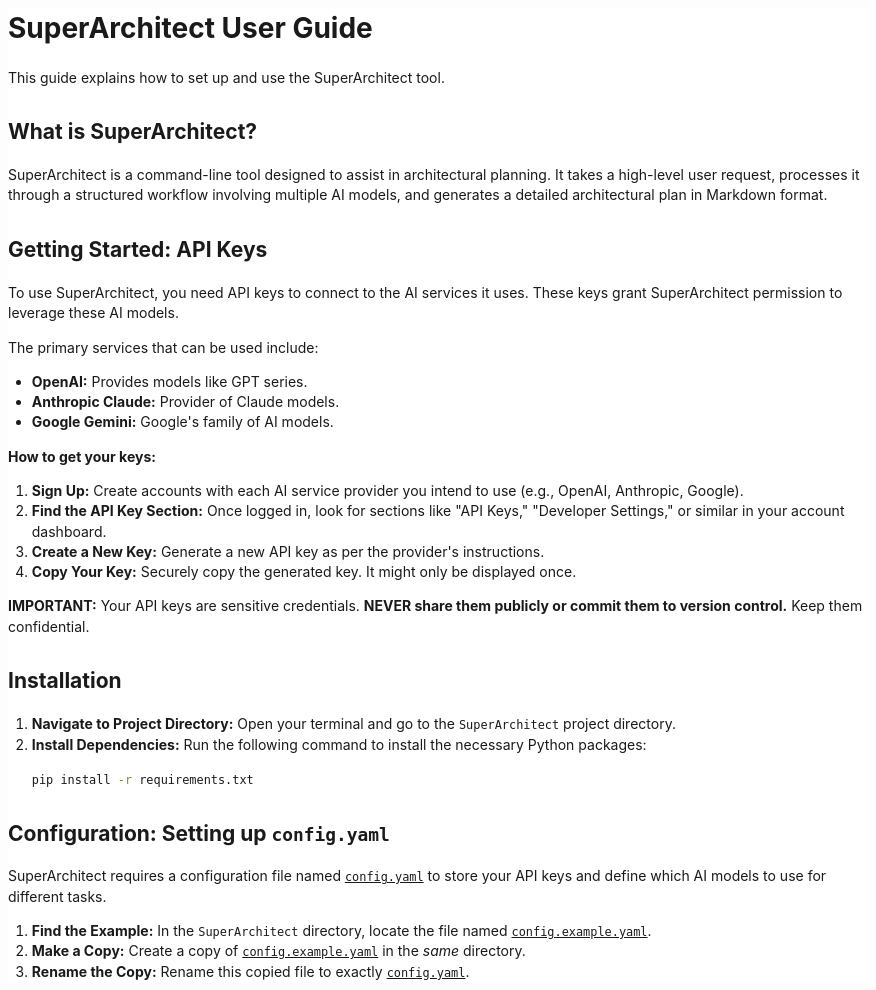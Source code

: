 # SuperArchitect User Guide

This guide explains how to set up and use the SuperArchitect tool.

## What is SuperArchitect?

SuperArchitect is a command-line tool designed to assist in architectural planning. It takes a high-level user request, processes it through a structured workflow involving multiple AI models, and generates a detailed architectural plan in Markdown format.

## Getting Started: API Keys

To use SuperArchitect, you need API keys to connect to the AI services it uses. These keys grant SuperArchitect permission to leverage these AI models.

The primary services that can be used include:

*   **OpenAI:** Provides models like GPT series.
*   **Anthropic Claude:** Provider of Claude models.
*   **Google Gemini:** Google's family of AI models.

**How to get your keys:**

1.  **Sign Up:** Create accounts with each AI service provider you intend to use (e.g., OpenAI, Anthropic, Google).
2.  **Find the API Key Section:** Once logged in, look for sections like "API Keys," "Developer Settings," or similar in your account dashboard.
3.  **Create a New Key:** Generate a new API key as per the provider's instructions.
4.  **Copy Your Key:** Securely copy the generated key. It might only be displayed once.

**IMPORTANT:** Your API keys are sensitive credentials. **NEVER share them publicly or commit them to version control.** Keep them confidential.

## Installation

1.  **Navigate to Project Directory:** Open your terminal and go to the `SuperArchitect` project directory.
2.  **Install Dependencies:** Run the following command to install the necessary Python packages:
    ```bash
    pip install -r requirements.txt
    ```

## Configuration: Setting up `config.yaml`

SuperArchitect requires a configuration file named [`config.yaml`](config.yaml:0) to store your API keys and define which AI models to use for different tasks.

1.  **Find the Example:** In the `SuperArchitect` directory, locate the file named [`config.example.yaml`](config.example.yaml:0).
2.  **Make a Copy:** Create a copy of [`config.example.yaml`](config.example.yaml:0) in the *same* directory.
3.  **Rename the Copy:** Rename this copied file to exactly [`config.yaml`](config.yaml:0).
